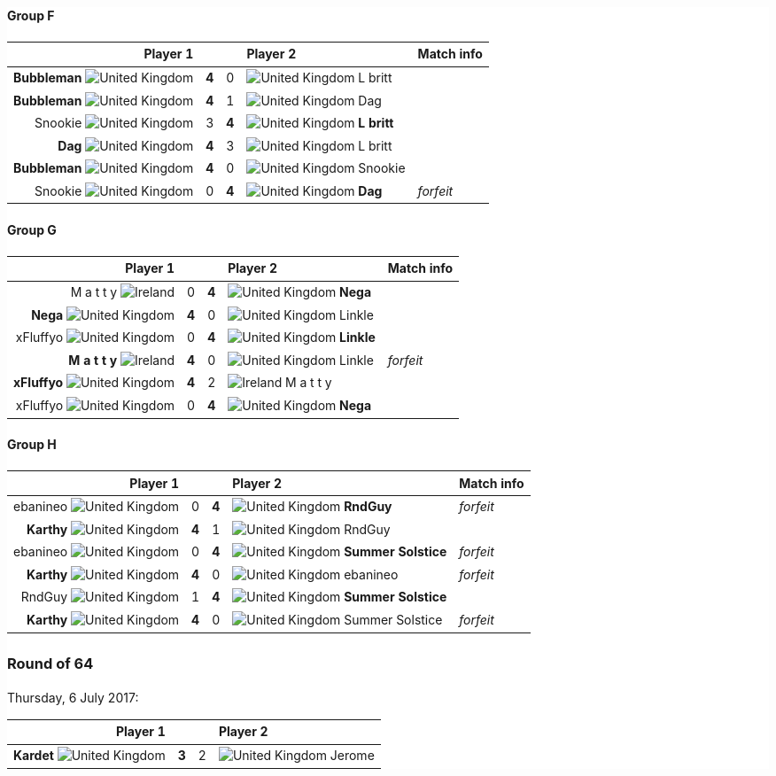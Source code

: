 #### Group F

| Player 1 |  |  | Player 2 | Match info |
| --: | :-: | :-: | :-- | :-- |
| **Bubbleman** ![][flag_GB] | **4** | 0 | ![][flag_GB] L britt |  |
| **Bubbleman** ![][flag_GB] | **4** | 1 | ![][flag_GB] Dag |  |
| Snookie ![][flag_GB] | 3 | **4** | ![][flag_GB] **L britt** |  |
| **Dag** ![][flag_GB] | **4** | 3 | ![][flag_GB] L britt |  |
| **Bubbleman** ![][flag_GB] | **4** | 0 | ![][flag_GB] Snookie |  |
| Snookie ![][flag_GB] | 0 | **4** | ![][flag_GB] **Dag** | *forfeit* |

#### Group G

| Player 1 |  |  | Player 2 | Match info |
| --: | :-: | :-: | :-- | :-- |
| M a t t y ![][flag_IE] | 0 | **4** | ![][flag_GB] **Nega** |  |
| **Nega** ![][flag_GB] | **4** | 0 | ![][flag_GB] Linkle |  |
| xFluffyo ![][flag_GB] | 0 | **4** | ![][flag_GB] **Linkle** |  |
| **M a t t y** ![][flag_IE] | **4** | 0 | ![][flag_GB] Linkle | *forfeit* |
| **xFluffyo** ![][flag_GB] | **4** | 2 | ![][flag_IE] M a t t y |  |
| xFluffyo ![][flag_GB] | 0 | **4** | ![][flag_GB] **Nega** |  |

#### Group H

| Player 1 |  |  | Player 2 | Match info |
| --: | :-: | :-: | :-- | :-- |
| ebanineo ![][flag_GB] | 0 | **4** | ![][flag_GB] **RndGuy** | *forfeit* |
| **Karthy** ![][flag_GB] | **4** | 1 | ![][flag_GB] RndGuy |  |
| ebanineo ![][flag_GB] | 0 | **4** | ![][flag_GB] **Summer Solstice** | *forfeit* |
| **Karthy** ![][flag_GB] | **4** | 0 | ![][flag_GB] ebanineo | *forfeit* |
| RndGuy ![][flag_GB] | 1 | **4** | ![][flag_GB] **Summer Solstice** |  |
| **Karthy** ![][flag_GB] | **4** | 0 | ![][flag_GB] Summer Solstice | *forfeit* |

### Round of 64

Thursday, 6 July 2017:

| Player 1 |  |  | Player 2 |
| --: | :-: | :-: | :-- |
| **Kardet** ![][flag_GB] | **3** | 2 | ![][flag_GB] Jerome |


[flag_CA]: /wiki/shared/flag/CA.gif "Canada"
[flag_DE]: /wiki/shared/flag/DE.gif "Germany"
[flag_FI]: /wiki/shared/flag/FI.gif "Finland"
[flag_GB]: /wiki/shared/flag/GB.gif "United Kingdom"
[flag_IE]: /wiki/shared/flag/IE.gif "Ireland"
[flag_LT]: /wiki/shared/flag/LT.gif "Lithuania"
[flag_MX]: /wiki/shared/flag/MX.gif "Mexico"
[flag_MY]: /wiki/shared/flag/MY.gif "Malaysia"
[flag_NL]: /wiki/shared/flag/NL.gif "Netherlands"
[flag_SE]: /wiki/shared/flag/SE.gif "Sweden"
[flag_US]: /wiki/shared/flag/US.gif "United States"